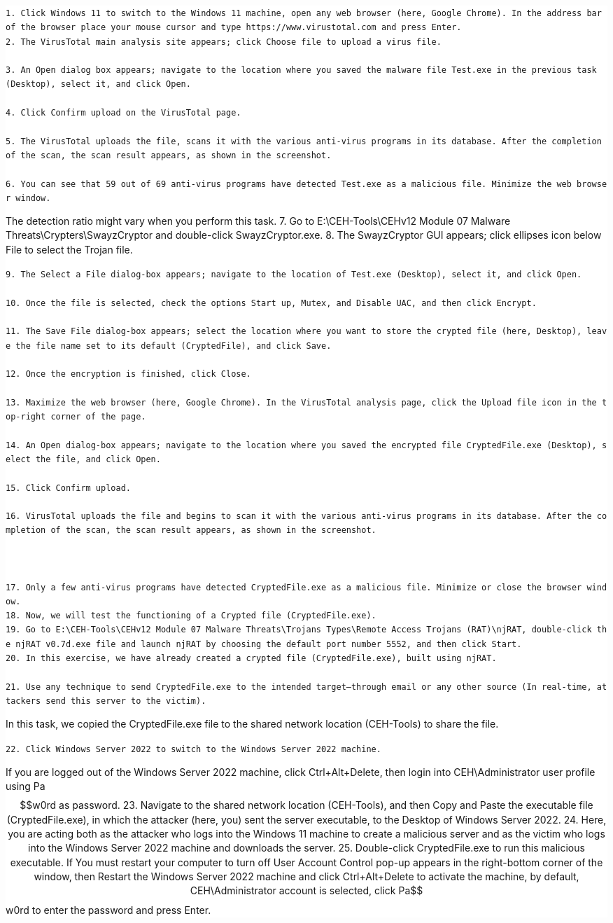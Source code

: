 	1. Click Windows 11 to switch to the Windows 11 machine, open any web browser (here, Google Chrome). In the address bar of the browser place your mouse cursor and type https://www.virustotal.com and press Enter.
	2. The VirusTotal main analysis site appears; click Choose file to upload a virus file.
	
	3. An Open dialog box appears; navigate to the location where you saved the malware file Test.exe in the previous task (Desktop), select it, and click Open.
	
	4. Click Confirm upload on the VirusTotal page.
	
	5. The VirusTotal uploads the file, scans it with the various anti-virus programs in its database. After the completion of the scan, the scan result appears, as shown in the screenshot.
	
	6. You can see that 59 out of 69 anti-virus programs have detected Test.exe as a malicious file. Minimize the web browser window.
The detection ratio might vary when you perform this task.
	7. Go to E:\CEH-Tools\CEHv12 Module 07 Malware Threats\Crypters\SwayzCryptor and double-click SwayzCryptor.exe.
	8. The SwayzCryptor GUI appears; click ellipses icon below File to select the Trojan file.
	
	9. The Select a File dialog-box appears; navigate to the location of Test.exe (Desktop), select it, and click Open.
	
	10. Once the file is selected, check the options Start up, Mutex, and Disable UAC, and then click Encrypt.
	
	11. The Save File dialog-box appears; select the location where you want to store the crypted file (here, Desktop), leave the file name set to its default (CryptedFile), and click Save.
	
	12. Once the encryption is finished, click Close.
	
	13. Maximize the web browser (here, Google Chrome). In the VirusTotal analysis page, click the Upload file icon in the top-right corner of the page.
	
	14. An Open dialog-box appears; navigate to the location where you saved the encrypted file CryptedFile.exe (Desktop), select the file, and click Open.
	
	15. Click Confirm upload.
	
	16. VirusTotal uploads the file and begins to scan it with the various anti-virus programs in its database. After the completion of the scan, the scan result appears, as shown in the screenshot.
	
	
	
	17. Only a few anti-virus programs have detected CryptedFile.exe as a malicious file. Minimize or close the browser window.
	18. Now, we will test the functioning of a Crypted file (CryptedFile.exe).
	19. Go to E:\CEH-Tools\CEHv12 Module 07 Malware Threats\Trojans Types\Remote Access Trojans (RAT)\njRAT, double-click the njRAT v0.7d.exe file and launch njRAT by choosing the default port number 5552, and then click Start.
	20. In this exercise, we have already created a crypted file (CryptedFile.exe), built using njRAT.
	
	21. Use any technique to send CryptedFile.exe to the intended target—through email or any other source (In real-time, attackers send this server to the victim).
In this task, we copied the CryptedFile.exe file to the shared network location (CEH-Tools) to share the file.
	
	22. Click Windows Server 2022 to switch to the Windows Server 2022 machine.
If you are logged out of the Windows Server 2022 machine, click Ctrl+Alt+Delete, then login into CEH\Administrator user profile using Pa$$w0rd as password.
	23. Navigate to the shared network location (CEH-Tools), and then Copy and Paste the executable file (CryptedFile.exe), in which the attacker (here, you) sent the server executable, to the Desktop of Windows Server 2022.
	24. Here, you are acting both as the attacker who logs into the Windows 11 machine to create a malicious server and as the victim who logs into the Windows Server 2022 machine and downloads the server.
	25. Double-click CryptedFile.exe to run this malicious executable.
If You must restart your computer to turn off User Account Control pop-up appears in the right-bottom corner of the window, then Restart the Windows Server 2022 machine and click Ctrl+Alt+Delete to activate the machine, by default, CEH\Administrator account is selected, click Pa$$w0rd to enter the password and press Enter.
	